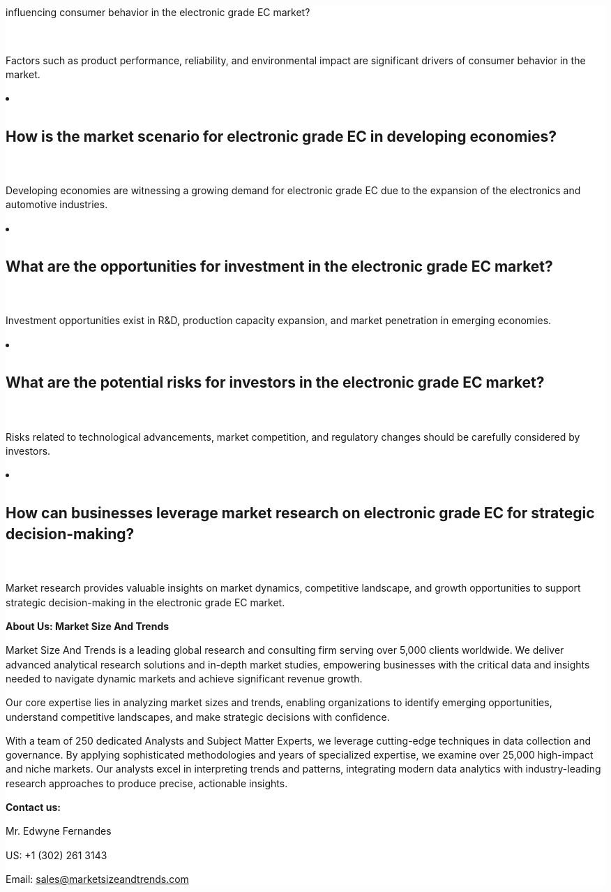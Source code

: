 influencing consumer behavior in the electronic grade EC market?</h2> <p>&nbsp;</p><p>Factors such as product performance, reliability, and environmental impact are significant drivers of consumer behavior in the market.</p> </li> <li> <h2>How is the market scenario for electronic grade EC in developing economies?</h2> <p>&nbsp;</p><p>Developing economies are witnessing a growing demand for electronic grade EC due to the expansion of the electronics and automotive industries.</p> </li> <li> <h2>What are the opportunities for investment in the electronic grade EC market?</h2> <p>&nbsp;</p><p>Investment opportunities exist in R&D, production capacity expansion, and market penetration in emerging economies.</p> </li> <li> <h2>What are the potential risks for investors in the electronic grade EC market?</h2> <p>&nbsp;</p><p>Risks related to technological advancements, market competition, and regulatory changes should be carefully considered by investors.</p> </li> <li> <h2>How can businesses leverage market research on electronic grade EC for strategic decision-making?</h2> <p>&nbsp;</p><p>Market research provides valuable insights on market dynamics, competitive landscape, and growth opportunities to support strategic decision-making in the electronic grade EC market.</p> </li> </ol></body></html></p><p><strong>About Us:&nbsp;Market Size And Trends</strong></p><p>Market Size And Trends&nbsp;is a leading global research and consulting firm serving over 5,000 clients worldwide. We deliver advanced analytical research solutions and in-depth market studies, empowering businesses with the critical data and insights needed to navigate dynamic markets and achieve significant revenue growth.</p><p>Our core expertise lies in analyzing market sizes and trends, enabling organizations to identify emerging opportunities, understand competitive landscapes, and make strategic decisions with confidence.</p><p>With a team of 250 dedicated Analysts and Subject Matter Experts, we leverage cutting-edge techniques in data collection and governance. By applying sophisticated methodologies and years of specialized expertise, we examine over 25,000 high-impact and niche markets. Our analysts excel in interpreting trends and patterns, integrating modern data analytics with industry-leading research approaches to produce precise, actionable insights.</p><p><strong>Contact us:</strong></p><p>Mr. Edwyne Fernandes</p><p>US: +1 (302) 261 3143</p><p>Email: <a href="mailto:sales@marketsizeandtrends.com">sales@marketsizeandtrends.com</a>&nbsp;</p>
